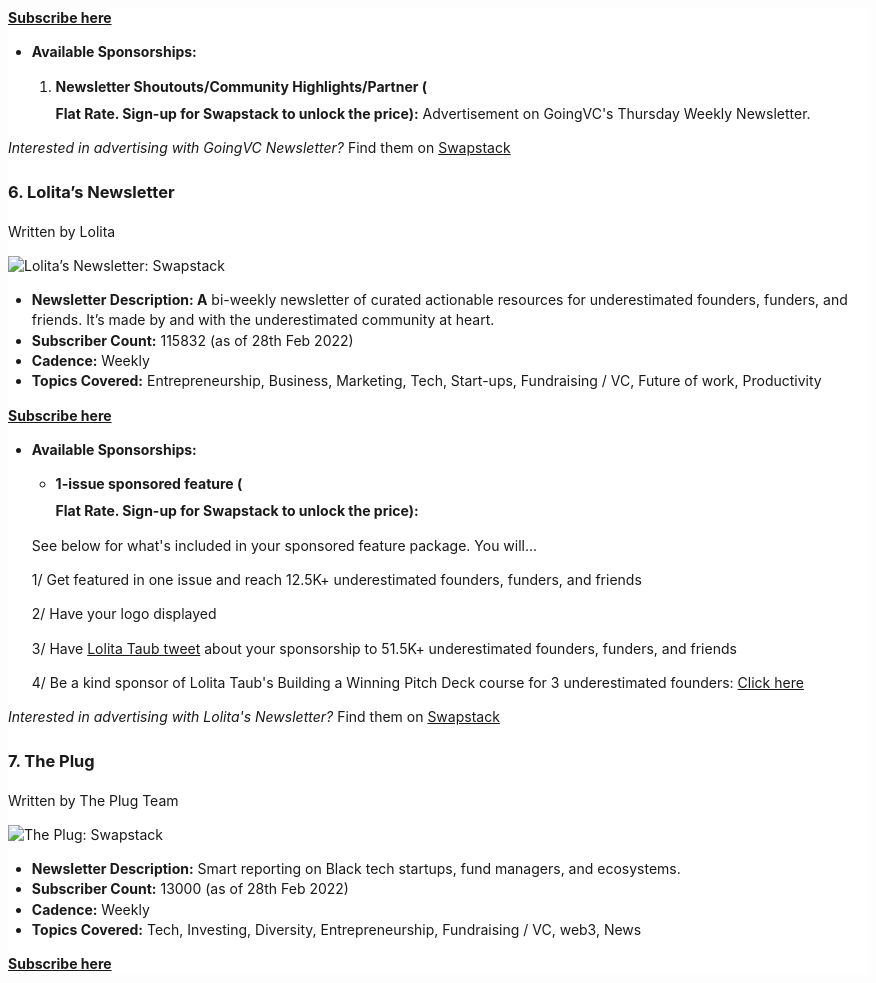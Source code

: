 **[Subscribe here](https://www.goingvc.com/blog)**

* **Available Sponsorships:**

  1. **Newsletter Shoutouts/Community Highlights/Partner ($$$$ Flat Rate. Sign-up for Swapstack to unlock the price):** Advertisement on GoingVC's Thursday Weekly Newsletter.

*Interested in advertising with GoingVC Newsletter?* Find them on [Swapstack](https://www.swapstack.co/)

### **6.** Lolita’s Newsletter

Written by Lolita

![Lolita’s Newsletter: Swapstack](https://i.ibb.co/Hn41kXz/https-s3-amazonaws-com-appforest-uf-f1634411164252x360186680060225340-lolita-memoji-copy-1.jpg "Lolita’s Newsletter: Swapstack")

* **Newsletter Description: A** bi-weekly newsletter of curated actionable resources for underestimated founders, funders, and friends. It’s made by and with the underestimated community at heart.
* **Subscriber Count:** 115832 (as of 28th Feb 2022)
* **Cadence:** Weekly
* **Topics Covered:** Entrepreneurship, Business, Marketing, Tech, Start-ups, Fundraising / VC, Future of work, Productivity

**[Subscribe here](https://lolitataub.substack.com/)**

* **Available Sponsorships:**

  * **1-issue sponsored feature ($$$$ Flat Rate. Sign-up for Swapstack to unlock the price):**

  See below for what's included in your sponsored feature package. You will...

  1/ Get featured in one issue and reach 12.5K+ underestimated founders, funders, and friends

  2/ Have your logo displayed

  3/ Have [Lolita Taub tweet](https://twitter.com/lolitataub) about your sponsorship to 51.5K+ underestimated founders, funders, and friends

  4/ Be a kind sponsor of Lolita Taub's Building a Winning Pitch Deck course for 3 underestimated founders: [Click here](https://lolitataub.gumroad.com/#rCmCW)

*Interested in advertising with Lolita's Newsletter?* Find them on [Swapstack](https://www.swapstack.co/)

### **7.** The Plug

Written by The Plug Team

![The Plug: Swapstack](https://i.ibb.co/YttV6fY/https-s3-amazonaws-com-appforest-uf-f1644424913086x879768714195800300-Logo-Zoom-Logo-Size.png "The Plug: Swapstack")

* **Newsletter Description:** Smart reporting on Black tech startups, fund managers, and ecosystems.
* **Subscriber Count:** 13000 (as of 28th Feb 2022)
* **Cadence:** Weekly
* **Topics Covered:** Tech, Investing, Diversity, Entrepreneurship, Fundraising / VC, web3, News

**[Subscribe here](http://tpinsights.com/)**
